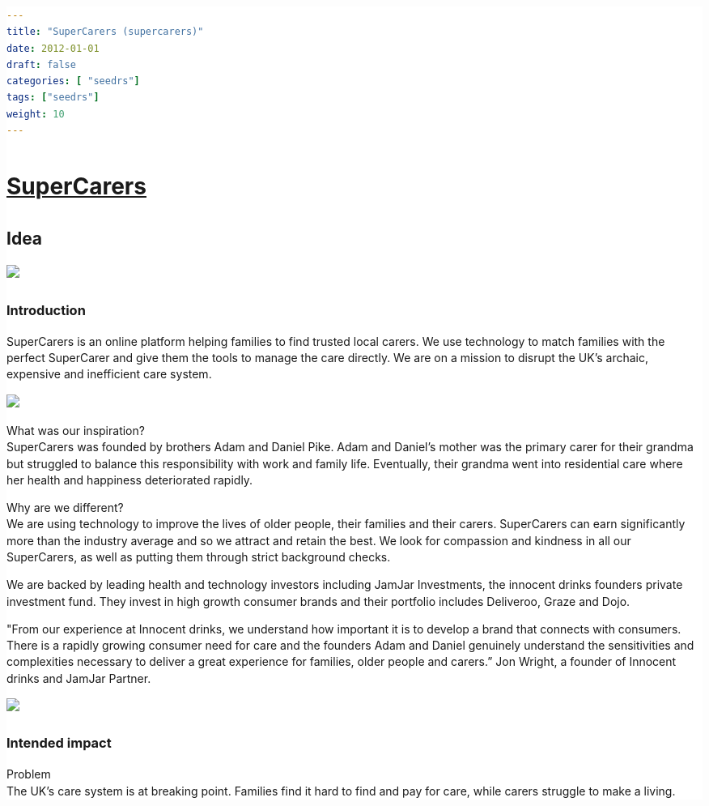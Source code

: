 ```yaml
---
title: "SuperCarers (supercarers)"
date: 2012-01-01
draft: false
categories: [ "seedrs"]
tags: ["seedrs"]
weight: 10
---
```


# [SuperCarers](https://www.seedrs.com/supercarers)

## Idea

![](/img/seedrs/uploads/startup/section_image/image/10124/fautk4201dfbtc4z5s92uiiveba1w5/On_Mobile__on_Tablet.png?rect=0%2C-6%2C1455%2C651&w=600&fit=clip&s=8fa44fea60e1be70b053edc6cd7c2eed)

### Introduction

SuperCarers is an online platform helping families to find trusted local carers. We use technology to match families with the perfect SuperCarer and give them the tools to manage the care directly. We are on a mission to disrupt the UK’s archaic, expensive and inefficient care system.

![](/img/seedrs/uploads/startup/section_image/image/10249/owpa8om2n14kjzm4j8pgq5tycte4c3t/SupeCarers_Mobile_App.png?rect=0%2C0%2C866%2C284&w=600&fit=clip&s=bae43bbbf5c451824513b3c05cd3df95)

What was our inspiration? <br>SuperCarers was founded by brothers Adam and Daniel Pike. Adam and Daniel’s mother was the primary carer for their grandma but struggled to balance this responsibility with work and family life. Eventually, their grandma went into residential care where her health and happiness deteriorated rapidly.

Why are we different? <br>We are using technology to improve the lives of older people, their families and their carers. SuperCarers can earn significantly more than the industry average and so we attract and retain the best. We look for compassion and kindness in all our SuperCarers, as well as putting them through strict background checks.

We are backed by leading health and technology investors including JamJar Investments, the innocent drinks founders private investment fund. They invest in high growth consumer brands and their portfolio includes Deliveroo, Graze and Dojo.

"From our experience at Innocent drinks, we understand how important it is to develop a brand that connects with consumers. There is a rapidly growing consumer need for care and the founders Adam and Daniel genuinely understand the sensitivities and complexities necessary to deliver a great experience for families, older people and carers.” Jon Wright, a founder of Innocent drinks and JamJar Partner.

![](/img/seedrs/uploads/startup/section_image/image/10250/cyf1sy9oxv6308auxb37kc6yf9zogtg/Innocent_Quote_.png?rect=0%2C0%2C904%2C207&w=600&fit=clip&s=0725e2a136959d7ef0dda5947f690010)

### Intended impact

Problem <br>The UK’s care system is at breaking point. Families find it hard to find and pay for care, while carers struggle to make a living.
